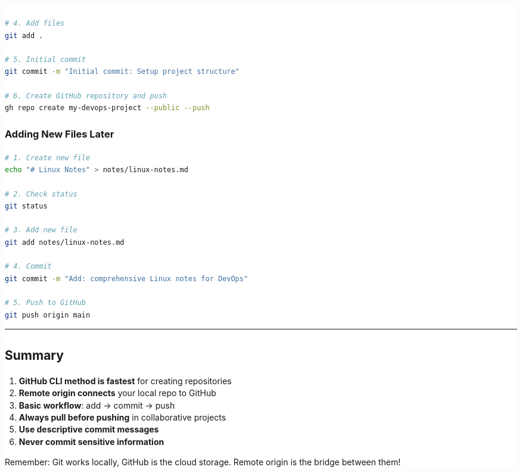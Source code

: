 ```bash

# 4. Add files
git add .

# 5. Initial commit
git commit -m "Initial commit: Setup project structure"

# 6. Create GitHub repository and push
gh repo create my-devops-project --public --push
```

### Adding New Files Later
```bash
# 1. Create new file
echo "# Linux Notes" > notes/linux-notes.md

# 2. Check status
git status

# 3. Add new file
git add notes/linux-notes.md

# 4. Commit
git commit -m "Add: comprehensive Linux notes for DevOps"

# 5. Push to GitHub
git push origin main
```

---

## Summary

1. **GitHub CLI method is fastest** for creating repositories
2. **Remote origin connects** your local repo to GitHub
3. **Basic workflow**: add → commit → push
4. **Always pull before pushing** in collaborative projects
5. **Use descriptive commit messages**
6. **Never commit sensitive information**

Remember: Git works locally, GitHub is the cloud storage. Remote origin is the bridge between them!
